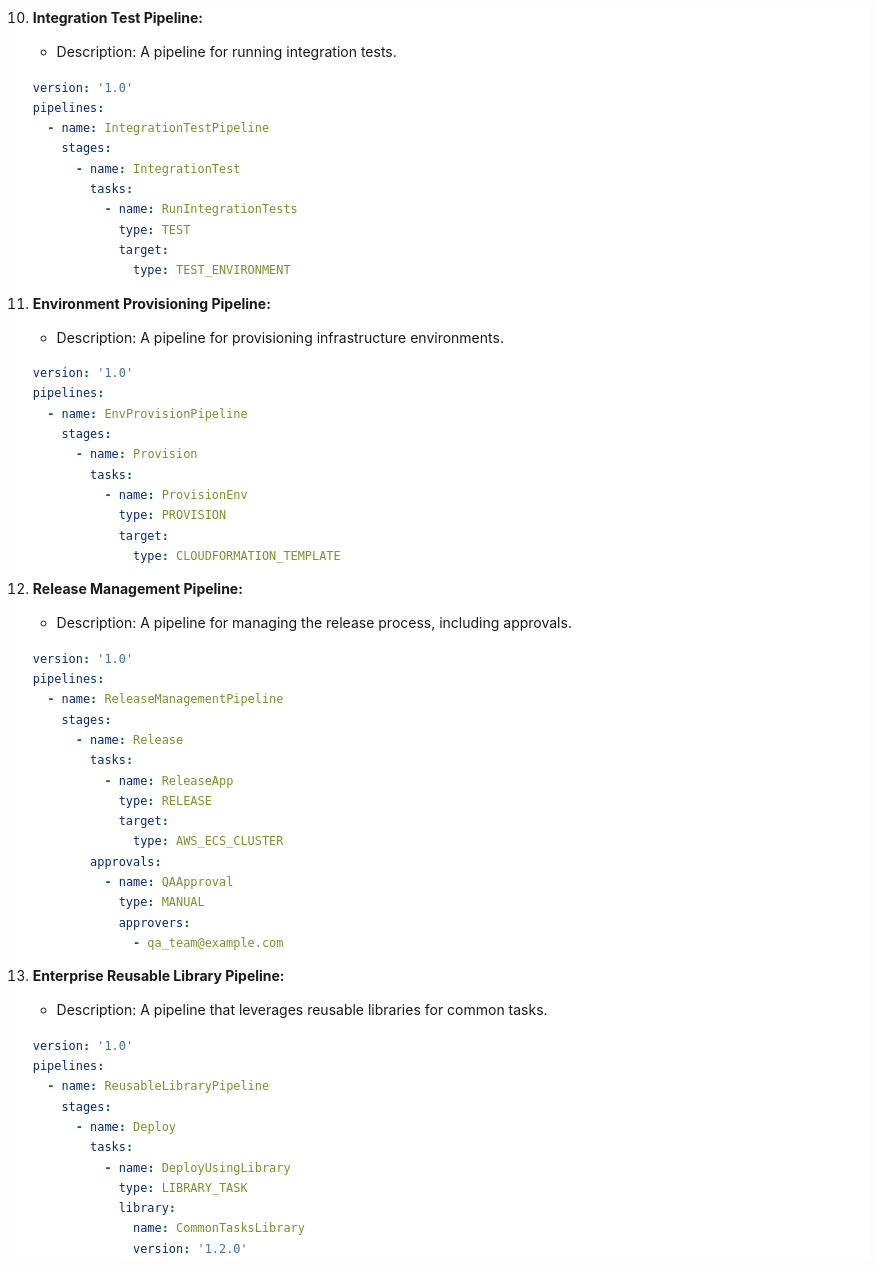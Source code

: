 10. **Integration Test Pipeline:**
    - Description: A pipeline for running integration tests.
    ```yaml
    version: '1.0'
    pipelines:
      - name: IntegrationTestPipeline
        stages:
          - name: IntegrationTest
            tasks:
              - name: RunIntegrationTests
                type: TEST
                target:
                  type: TEST_ENVIRONMENT
    ```

11. **Environment Provisioning Pipeline:**
    - Description: A pipeline for provisioning infrastructure environments.
    ```yaml
    version: '1.0'
    pipelines:
      - name: EnvProvisionPipeline
        stages:
          - name: Provision
            tasks:
              - name: ProvisionEnv
                type: PROVISION
                target:
                  type: CLOUDFORMATION_TEMPLATE
    ```

12. **Release Management Pipeline:**
    - Description: A pipeline for managing the release process, including approvals.
    ```yaml
    version: '1.0'
    pipelines:
      - name: ReleaseManagementPipeline
        stages:
          - name: Release
            tasks:
              - name: ReleaseApp
                type: RELEASE
                target:
                  type: AWS_ECS_CLUSTER
            approvals:
              - name: QAApproval
                type: MANUAL
                approvers:
                  - qa_team@example.com
    ```

13. **Enterprise Reusable Library Pipeline:**
    - Description: A pipeline that leverages reusable libraries for common tasks.
    ```yaml
    version: '1.0'
    pipelines:
      - name: ReusableLibraryPipeline
        stages:
          - name: Deploy
            tasks:
              - name: DeployUsingLibrary
                type: LIBRARY_TASK
                library:
                  name: CommonTasksLibrary
                  version: '1.2.0'
    ```